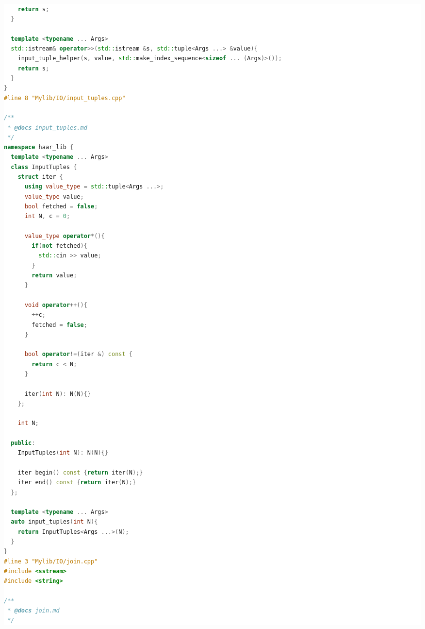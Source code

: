 ```cpp
    return s;
  }

  template <typename ... Args>
  std::istream& operator>>(std::istream &s, std::tuple<Args ...> &value){
    input_tuple_helper(s, value, std::make_index_sequence<sizeof ... (Args)>());
    return s;
  }
}
#line 8 "Mylib/IO/input_tuples.cpp"

/**
 * @docs input_tuples.md
 */
namespace haar_lib {
  template <typename ... Args>
  class InputTuples {
    struct iter {
      using value_type = std::tuple<Args ...>;
      value_type value;
      bool fetched = false;
      int N, c = 0;

      value_type operator*(){
        if(not fetched){
          std::cin >> value;
        }
        return value;
      }

      void operator++(){
        ++c;
        fetched = false;
      }

      bool operator!=(iter &) const {
        return c < N;
      }

      iter(int N): N(N){}
    };

    int N;

  public:
    InputTuples(int N): N(N){}

    iter begin() const {return iter(N);}
    iter end() const {return iter(N);}
  };

  template <typename ... Args>
  auto input_tuples(int N){
    return InputTuples<Args ...>(N);
  }
}
#line 3 "Mylib/IO/join.cpp"
#include <sstream>
#include <string>

/**
 * @docs join.md
 */
```